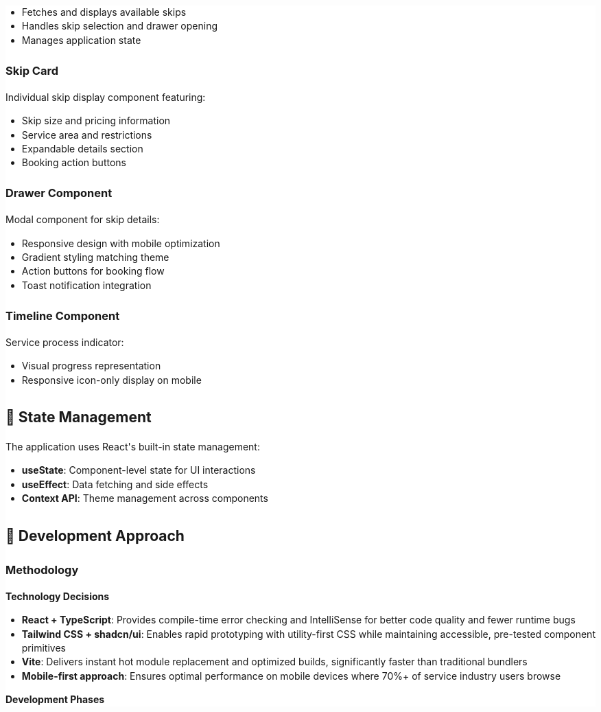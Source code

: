- Fetches and displays available skips
- Handles skip selection and drawer opening
- Manages application state

### Skip Card

Individual skip display component featuring:

- Skip size and pricing information
- Service area and restrictions
- Expandable details section
- Booking action buttons

### Drawer Component

Modal component for skip details:

- Responsive design with mobile optimization
- Gradient styling matching theme
- Action buttons for booking flow
- Toast notification integration

### Timeline Component

Service process indicator:

- Visual progress representation
- Responsive icon-only display on mobile

## 🔄 State Management

The application uses React's built-in state management:

- **useState**: Component-level state for UI interactions
- **useEffect**: Data fetching and side effects
- **Context API**: Theme management across components

## 🎯 Development Approach

### Methodology

**Technology Decisions**

- **React + TypeScript**: Provides compile-time error checking and IntelliSense for better code quality and fewer runtime bugs
- **Tailwind CSS + shadcn/ui**: Enables rapid prototyping with utility-first CSS while maintaining accessible, pre-tested component primitives
- **Vite**: Delivers instant hot module replacement and optimized builds, significantly faster than traditional bundlers
- **Mobile-first approach**: Ensures optimal performance on mobile devices where 70%+ of service industry users browse

**Development Phases**
